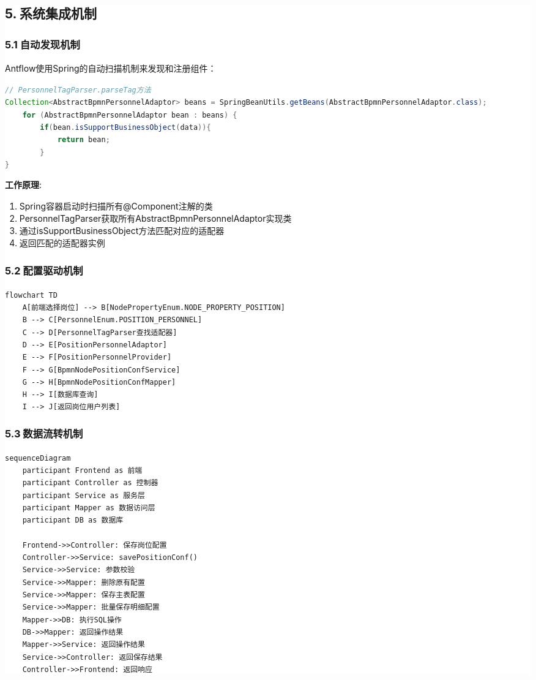 ## 5. 系统集成机制

### 5.1 自动发现机制

Antflow使用Spring的自动扫描机制来发现和注册组件：

```java
// PersonnelTagParser.parseTag方法
Collection<AbstractBpmnPersonnelAdaptor> beans = SpringBeanUtils.getBeans(AbstractBpmnPersonnelAdaptor.class);
    for (AbstractBpmnPersonnelAdaptor bean : beans) {
        if(bean.isSupportBusinessObject(data)){
            return bean;
        }
}
```

**工作原理**:
1. Spring容器启动时扫描所有@Component注解的类
2. PersonnelTagParser获取所有AbstractBpmnPersonnelAdaptor实现类
3. 通过isSupportBusinessObject方法匹配对应的适配器
4. 返回匹配的适配器实例

### 5.2 配置驱动机制

```mermaid
flowchart TD
    A[前端选择岗位] --> B[NodePropertyEnum.NODE_PROPERTY_POSITION]
    B --> C[PersonnelEnum.POSITION_PERSONNEL]
    C --> D[PersonnelTagParser查找适配器]
    D --> E[PositionPersonnelAdaptor]
    E --> F[PositionPersonnelProvider]
    F --> G[BpmnNodePositionConfService]
    G --> H[BpmnNodePositionConfMapper]
    H --> I[数据库查询]
    I --> J[返回岗位用户列表]
```

### 5.3 数据流转机制

```mermaid
sequenceDiagram
    participant Frontend as 前端
    participant Controller as 控制器
    participant Service as 服务层
    participant Mapper as 数据访问层
    participant DB as 数据库
    
    Frontend->>Controller: 保存岗位配置
    Controller->>Service: savePositionConf()
    Service->>Service: 参数校验
    Service->>Mapper: 删除原有配置
    Service->>Mapper: 保存主表配置
    Service->>Mapper: 批量保存明细配置
    Mapper->>DB: 执行SQL操作
    DB->>Mapper: 返回操作结果
    Mapper->>Service: 返回操作结果
    Service->>Controller: 返回保存结果
    Controller->>Frontend: 返回响应
```
